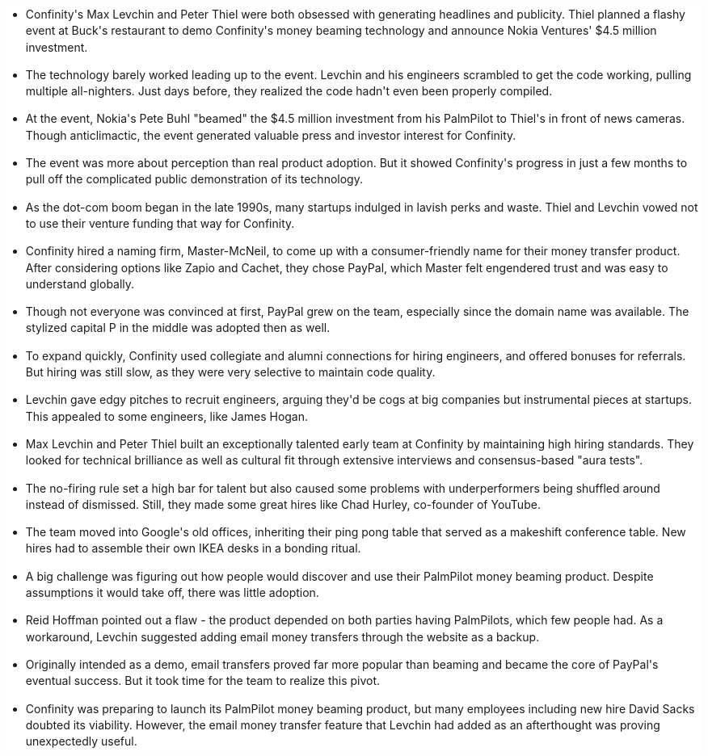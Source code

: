 - Confinity's Max Levchin and Peter Thiel were both obsessed with generating headlines and publicity. Thiel planned a flashy event at Buck's restaurant to demo Confinity's money beaming technology and announce Nokia Ventures' $4.5 million investment. 

- The technology barely worked leading up to the event. Levchin and his engineers scrambled to get the code working, pulling multiple all-nighters. Just days before, they realized the code hadn't even been properly compiled. 

- At the event, Nokia's Pete Buhl "beamed" the $4.5 million investment from his PalmPilot to Thiel's in front of news cameras. Though anticlimactic, the event generated valuable press and investor interest for Confinity.

- The event was more about perception than real product adoption. But it showed Confinity's progress in just a few months to pull off the complicated public demonstration of its technology.

 

- As the dot-com boom began in the late 1990s, many startups indulged in lavish perks and waste. Thiel and Levchin vowed not to use their venture funding that way for Confinity. 

- Confinity hired a naming firm, Master-McNeil, to come up with a consumer-friendly name for their money transfer product. After considering options like Zapio and Cachet, they chose PayPal, which Master felt engendered trust and was easy to understand globally.

- Though not everyone was convinced at first, PayPal grew on the team, especially since the domain name was available. The stylized capital P in the middle was adopted then as well.

- To expand quickly, Confinity used collegiate and alumni connections for hiring engineers, and offered bonuses for referrals. But hiring was still slow, as they were very selective to maintain code quality.

- Levchin gave edgy pitches to recruit engineers, arguing they'd be cogs at big companies but instrumental pieces at startups. This appealed to some engineers, like James Hogan.

 

- Max Levchin and Peter Thiel built an exceptionally talented early team at Confinity by maintaining high hiring standards. They looked for technical brilliance as well as cultural fit through extensive interviews and consensus-based "aura tests". 

- The no-firing rule set a high bar for talent but also caused some problems with underperformers being shuffled around instead of dismissed. Still, they made some great hires like Chad Hurley, co-founder of YouTube.

- The team moved into Google's old offices, inheriting their ping pong table that served as a makeshift conference table. New hires had to assemble their own IKEA desks in a bonding ritual. 

- A big challenge was figuring out how people would discover and use their PalmPilot money beaming product. Despite assumptions it would take off, there was little adoption. 

- Reid Hoffman pointed out a flaw - the product depended on both parties having PalmPilots, which few people had. As a workaround, Levchin suggested adding email money transfers through the website as a backup.

- Originally intended as a demo, email transfers proved far more popular than beaming and became the core of PayPal's eventual success. But it took time for the team to realize this pivot.

 

- Confinity was preparing to launch its PalmPilot money beaming product, but many employees including new hire David Sacks doubted its viability. However, the email money transfer feature that Levchin had added as an afterthought was proving unexpectedly useful. 
